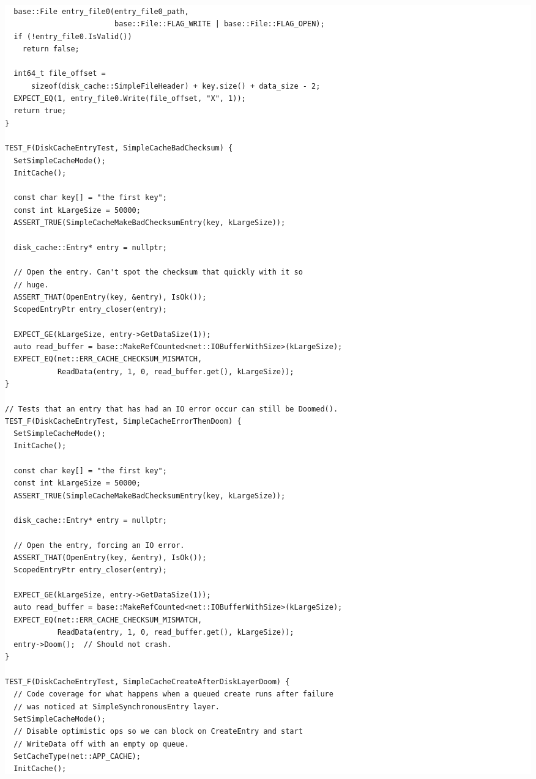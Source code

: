 ```
  base::File entry_file0(entry_file0_path,
                         base::File::FLAG_WRITE | base::File::FLAG_OPEN);
  if (!entry_file0.IsValid())
    return false;

  int64_t file_offset =
      sizeof(disk_cache::SimpleFileHeader) + key.size() + data_size - 2;
  EXPECT_EQ(1, entry_file0.Write(file_offset, "X", 1));
  return true;
}

TEST_F(DiskCacheEntryTest, SimpleCacheBadChecksum) {
  SetSimpleCacheMode();
  InitCache();

  const char key[] = "the first key";
  const int kLargeSize = 50000;
  ASSERT_TRUE(SimpleCacheMakeBadChecksumEntry(key, kLargeSize));

  disk_cache::Entry* entry = nullptr;

  // Open the entry. Can't spot the checksum that quickly with it so
  // huge.
  ASSERT_THAT(OpenEntry(key, &entry), IsOk());
  ScopedEntryPtr entry_closer(entry);

  EXPECT_GE(kLargeSize, entry->GetDataSize(1));
  auto read_buffer = base::MakeRefCounted<net::IOBufferWithSize>(kLargeSize);
  EXPECT_EQ(net::ERR_CACHE_CHECKSUM_MISMATCH,
            ReadData(entry, 1, 0, read_buffer.get(), kLargeSize));
}

// Tests that an entry that has had an IO error occur can still be Doomed().
TEST_F(DiskCacheEntryTest, SimpleCacheErrorThenDoom) {
  SetSimpleCacheMode();
  InitCache();

  const char key[] = "the first key";
  const int kLargeSize = 50000;
  ASSERT_TRUE(SimpleCacheMakeBadChecksumEntry(key, kLargeSize));

  disk_cache::Entry* entry = nullptr;

  // Open the entry, forcing an IO error.
  ASSERT_THAT(OpenEntry(key, &entry), IsOk());
  ScopedEntryPtr entry_closer(entry);

  EXPECT_GE(kLargeSize, entry->GetDataSize(1));
  auto read_buffer = base::MakeRefCounted<net::IOBufferWithSize>(kLargeSize);
  EXPECT_EQ(net::ERR_CACHE_CHECKSUM_MISMATCH,
            ReadData(entry, 1, 0, read_buffer.get(), kLargeSize));
  entry->Doom();  // Should not crash.
}

TEST_F(DiskCacheEntryTest, SimpleCacheCreateAfterDiskLayerDoom) {
  // Code coverage for what happens when a queued create runs after failure
  // was noticed at SimpleSynchronousEntry layer.
  SetSimpleCacheMode();
  // Disable optimistic ops so we can block on CreateEntry and start
  // WriteData off with an empty op queue.
  SetCacheType(net::APP_CACHE);
  InitCache();

```